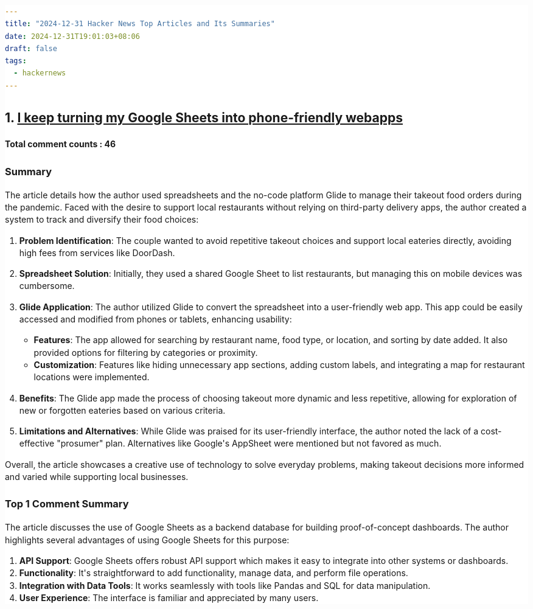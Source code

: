 ```yaml
---
title: "2024-12-31 Hacker News Top Articles and Its Summaries"
date: 2024-12-31T19:01:03+08:06
draft: false
tags:
  - hackernews
---
```


## 1. [I keep turning my Google Sheets into phone-friendly webapps](https://news.ycombinator.com/item?id=42547003)

**Total comment counts : 46**

### Summary

 The article details how the author used spreadsheets and the no-code platform Glide to manage their takeout food orders during the pandemic. Faced with the desire to support local restaurants without relying on third-party delivery apps, the author created a system to track and diversify their food choices:

1. **Problem Identification**: The couple wanted to avoid repetitive takeout choices and support local eateries directly, avoiding high fees from services like DoorDash.

2. **Spreadsheet Solution**: Initially, they used a shared Google Sheet to list restaurants, but managing this on mobile devices was cumbersome.

3. **Glide Application**: The author utilized Glide to convert the spreadsheet into a user-friendly web app. This app could be easily accessed and modified from phones or tablets, enhancing usability:
   - **Features**: The app allowed for searching by restaurant name, food type, or location, and sorting by date added. It also provided options for filtering by categories or proximity.
   - **Customization**: Features like hiding unnecessary app sections, adding custom labels, and integrating a map for restaurant locations were implemented.

4. **Benefits**: The Glide app made the process of choosing takeout more dynamic and less repetitive, allowing for exploration of new or forgotten eateries based on various criteria.

5. **Limitations and Alternatives**: While Glide was praised for its user-friendly interface, the author noted the lack of a cost-effective "prosumer" plan. Alternatives like Google's AppSheet were mentioned but not favored as much.

Overall, the article showcases a creative use of technology to solve everyday problems, making takeout decisions more informed and varied while supporting local businesses.

### Top 1 Comment Summary

 The article discusses the use of Google Sheets as a backend database for building proof-of-concept dashboards. The author highlights several advantages of using Google Sheets for this purpose:

1. **API Support**: Google Sheets offers robust API support which makes it easy to integrate into other systems or dashboards.
2. **Functionality**: It's straightforward to add functionality, manage data, and perform file operations.
3. **Integration with Data Tools**: It works seamlessly with tools like Pandas and SQL for data manipulation.
4. **User Experience**: The interface is familiar and appreciated by many users.
